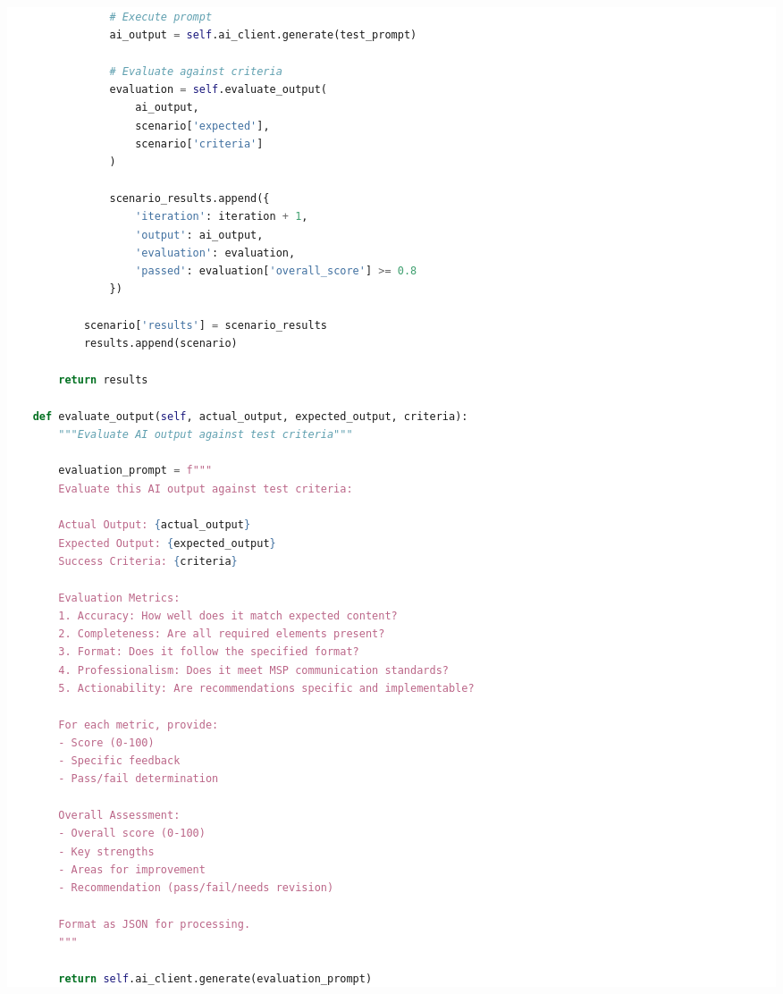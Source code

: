 ```python
                # Execute prompt
                ai_output = self.ai_client.generate(test_prompt)
                
                # Evaluate against criteria
                evaluation = self.evaluate_output(
                    ai_output, 
                    scenario['expected'], 
                    scenario['criteria']
                )
                
                scenario_results.append({
                    'iteration': iteration + 1,
                    'output': ai_output,
                    'evaluation': evaluation,
                    'passed': evaluation['overall_score'] >= 0.8
                })
            
            scenario['results'] = scenario_results
            results.append(scenario)
        
        return results
    
    def evaluate_output(self, actual_output, expected_output, criteria):
        """Evaluate AI output against test criteria"""
        
        evaluation_prompt = f"""
        Evaluate this AI output against test criteria:
        
        Actual Output: {actual_output}
        Expected Output: {expected_output}
        Success Criteria: {criteria}
        
        Evaluation Metrics:
        1. Accuracy: How well does it match expected content?
        2. Completeness: Are all required elements present?
        3. Format: Does it follow the specified format?
        4. Professionalism: Does it meet MSP communication standards?
        5. Actionability: Are recommendations specific and implementable?
        
        For each metric, provide:
        - Score (0-100)
        - Specific feedback
        - Pass/fail determination
        
        Overall Assessment:
        - Overall score (0-100)
        - Key strengths
        - Areas for improvement
        - Recommendation (pass/fail/needs revision)
        
        Format as JSON for processing.
        """
        
        return self.ai_client.generate(evaluation_prompt)
```
